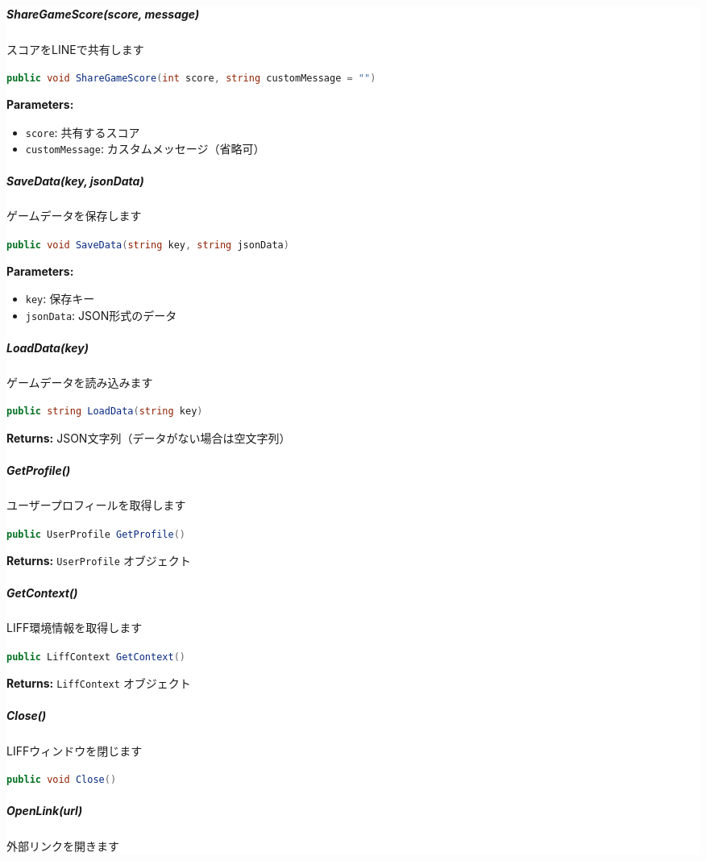 ##### ShareGameScore(score, message)
スコアをLINEで共有します

```csharp
public void ShareGameScore(int score, string customMessage = "")
```

**Parameters:**
- `score`: 共有するスコア
- `customMessage`: カスタムメッセージ（省略可）

##### SaveData(key, jsonData)
ゲームデータを保存します

```csharp
public void SaveData(string key, string jsonData)
```

**Parameters:**
- `key`: 保存キー
- `jsonData`: JSON形式のデータ

##### LoadData(key)
ゲームデータを読み込みます

```csharp
public string LoadData(string key)
```

**Returns:** JSON文字列（データがない場合は空文字列）

##### GetProfile()
ユーザープロフィールを取得します

```csharp
public UserProfile GetProfile()
```

**Returns:** `UserProfile` オブジェクト

##### GetContext()
LIFF環境情報を取得します

```csharp
public LiffContext GetContext()
```

**Returns:** `LiffContext` オブジェクト

##### Close()
LIFFウィンドウを閉じます

```csharp
public void Close()
```

##### OpenLink(url)
外部リンクを開きます
